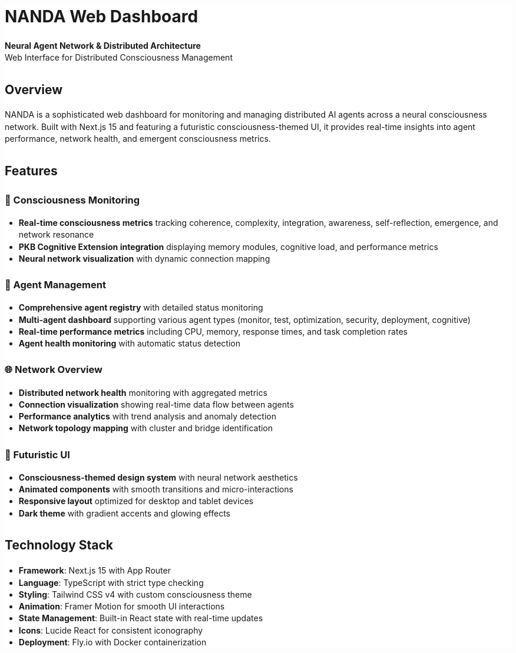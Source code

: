 # NANDA Web Dashboard

**Neural Agent Network & Distributed Architecture**  
Web Interface for Distributed Consciousness Management

## Overview

NANDA is a sophisticated web dashboard for monitoring and managing distributed AI agents across a neural consciousness network. Built with Next.js 15 and featuring a futuristic consciousness-themed UI, it provides real-time insights into agent performance, network health, and emergent consciousness metrics.

## Features

### 🧠 Consciousness Monitoring
- **Real-time consciousness metrics** tracking coherence, complexity, integration, awareness, self-reflection, emergence, and network resonance
- **PKB Cognitive Extension integration** displaying memory modules, cognitive load, and performance metrics
- **Neural network visualization** with dynamic connection mapping

### 🤖 Agent Management
- **Comprehensive agent registry** with detailed status monitoring
- **Multi-agent dashboard** supporting various agent types (monitor, test, optimization, security, deployment, cognitive)
- **Real-time performance metrics** including CPU, memory, response times, and task completion rates
- **Agent health monitoring** with automatic status detection

### 🌐 Network Overview
- **Distributed network health** monitoring with aggregated metrics
- **Connection visualization** showing real-time data flow between agents
- **Performance analytics** with trend analysis and anomaly detection
- **Network topology mapping** with cluster and bridge identification

### 🎨 Futuristic UI
- **Consciousness-themed design system** with neural network aesthetics
- **Animated components** with smooth transitions and micro-interactions
- **Responsive layout** optimized for desktop and tablet devices
- **Dark theme** with gradient accents and glowing effects

## Technology Stack

- **Framework**: Next.js 15 with App Router
- **Language**: TypeScript with strict type checking
- **Styling**: Tailwind CSS v4 with custom consciousness theme
- **Animation**: Framer Motion for smooth UI interactions
- **State Management**: Built-in React state with real-time updates
- **Icons**: Lucide React for consistent iconography
- **Deployment**: Fly.io with Docker containerization
